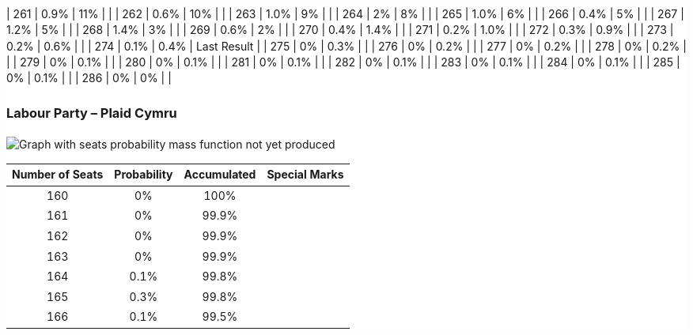 | 261 | 0.9% | 11% |  |
| 262 | 0.6% | 10% |  |
| 263 | 1.0% | 9% |  |
| 264 | 2% | 8% |  |
| 265 | 1.0% | 6% |  |
| 266 | 0.4% | 5% |  |
| 267 | 1.2% | 5% |  |
| 268 | 1.4% | 3% |  |
| 269 | 0.6% | 2% |  |
| 270 | 0.4% | 1.4% |  |
| 271 | 0.2% | 1.0% |  |
| 272 | 0.3% | 0.9% |  |
| 273 | 0.2% | 0.6% |  |
| 274 | 0.1% | 0.4% | Last Result |
| 275 | 0% | 0.3% |  |
| 276 | 0% | 0.2% |  |
| 277 | 0% | 0.2% |  |
| 278 | 0% | 0.2% |  |
| 279 | 0% | 0.1% |  |
| 280 | 0% | 0.1% |  |
| 281 | 0% | 0.1% |  |
| 282 | 0% | 0.1% |  |
| 283 | 0% | 0.1% |  |
| 284 | 0% | 0.1% |  |
| 285 | 0% | 0.1% |  |
| 286 | 0% | 0% |  |

### Labour Party – Plaid Cymru

![Graph with seats probability mass function not yet produced](2019-10-31-ORB-coalitions-seats-pmf-lab–pc.png "Seats Probability Mass Function")

| Number of Seats | Probability | Accumulated | Special Marks |
|:---------------:|:-----------:|:-----------:|:-------------:|
| 160 | 0% | 100% |  |
| 161 | 0% | 99.9% |  |
| 162 | 0% | 99.9% |  |
| 163 | 0% | 99.9% |  |
| 164 | 0.1% | 99.8% |  |
| 165 | 0.3% | 99.8% |  |
| 166 | 0.1% | 99.5% |  |